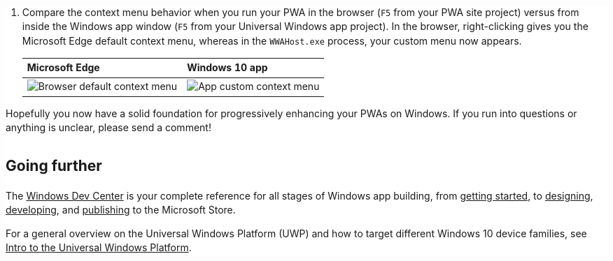 1.  Compare the context menu behavior when you run your PWA in the browser \(`F5` from your PWA site project\) versus from inside the Windows app window \(`F5` from your Universal Windows app project\).  In the browser, right-clicking gives you the Microsoft Edge default context menu, whereas in the `WWAHost.exe` process, your custom menu now appears.  

    | Microsoft Edge | Windows 10 app |  
    |:--- | :---- |  
    | ![Browser default context menu](images/browser-context-menu.png) | ![App custom context menu](images/app-context-menu.png) |  

Hopefully you now have a solid foundation for progressively enhancing your PWAs on Windows.  If you run into questions or anything is unclear, please send a comment!  

## Going further

The [Windows Dev Center][MicrosoftDeveloperWindowsApps] is your complete reference for all stages of Windows app building, from [getting started][MicrosoftDeveloperWindowsAppsGetStarted], to [designing][MicrosoftDeveloperWindowsAppsDesign], [developing][MicrosoftDeveloperWindowsAppsDevelop], and [publishing][MicrosoftDeveloperStorePublishApps] to the Microsoft Store.  

For a general overview on the Universal Windows Platform \(UWP\) and how to target different Windows 10 device families, see [Intro to the Universal Windows Platform][WindowsUWPGetStartedGuide].  

  

  

  

  
[PwaIndexWindows10]: index.md#pwas-on-windows-10-edgehtml "PWAs on Windows 10 (EdgeHTML) - Progressive Web Apps on Windows"  
[DevToolsGuide]: ../devtools-guide.md "Microsoft Edge (EdgeHTML) Developer Tools"  
[DevToolsGuideMicrosoftStoreApp]: ../devtools-guide.md#microsoft-store-app "Microsoft Store app - Microsoft Edge (EdgeHTML) Developer Tools"  
[DevToolsGuideServiceWorkers]: ../devtools-guide/service-workers.md "Service Workers"  
[DevToolsProtocol01ClientsEdgePreview]: ../devtools-protocol/0.1/clients.md#microsoft-edge-devtools-preview "Microsoft Edge DevTools Preview - DevTools Protocol Clients"  
[DevGuideWhatsNew]: ../dev-guide/whats-new.md "What's New in EdgeHTML"  
[WindowsRuntime]: ../windows-runtime.md "Windows Runtime (WinRT) for JavaScript"  
[WindowRuntimeUsingJavascript]: ../windows-runtime/using-the-windows-runtime-in-javascript.md "Using the Windows Runtime in JavaScript"  

[ScriptingJsinrtHandlingWinRTEvents]: /scripting/jswinrt/handling-windows-runtime-events-in-javascript "Handling Windows Runtime Events in JavaScript"  
[ScriptingJsinrtUsingWinRT]: /scripting/jswinrt/using-windows-runtime-asynchronous-methods "Using Windows Runtime Asynchronous Methods"  
[ScriptingJsinrtUsingWinRTCasingConventions]:  /scripting/jswinrt/using-the-windows-runtime-in-javascript#casing-conventions-with-windows-runtime-features "Casing Conventions with Windows Runtime Features - Using the Windows Runtime in JavaScript"  
[UwpApiIndex]: /uwp/api/index "Windows UWP Namespaces"  
[UwpApiWindowsUiPopups]: /uwp/api/windows.ui.popups "Windows.UI.Popups Namespace"  
[UwpApiWindowsUiWebuiWebapplicationActivated]: /uwp/api/windows.ui.webui.webuiapplication.activated "WebUIApplication.Activated Event"  
[UwpExtensionSdkDeviceFamiliesOverview]: /uwp/extension-sdks/device-families-overview "Device families overview"  
[UwpSchemasAppxpackageUapmanifestschemaGeneratePackageManifest]: /uwp/schemas/appxpackage/uapmanifestschema/generate-package-manifest "How Visual Studio generates an app package manifest"  
[WindowsUWPIndex]: /windows/uwp/index "Universal Windows Platform documentation"  
[WindowsUWPGetStartedGuide]: /windows/uwp/get-started/universal-application-platform-guide "What's a Universal Windows Platform (UWP) app?"  
[WindowsUWPGetStartedEnable]: /windows/uwp/get-started/enable-your-device-for-development "Enable your device for development"  
[WindowsUwpSecurityIndex]: /windows/uwp/security/index "Security"  
[WindowsUwpPublishAccountTypesLocationsFees]: /windows/uwp/publish/account-types-locations-and-fees "Account types, locations, and fees"  
[WindowsUwpPackagingAppCapabilitiesSpecialRestricted]: /windows/uwp/packaging/app-capability-declarations#special-and-restricted-capabilities "Restricted capabilities"  
[WindowsUwpPackagingAppCapabilitiesDevice]: /windows/uwp/packaging/app-capability-declarations#device-capabilities "Device capabilities"  
[WindowsUwpPackagingAppCapabilitiesGeneralUse]: /windows/uwp/packaging/app-capability-declarations#general-use-capabilities "General-use capabilities"  
[WindowsUwpPackagingAppCapabilities]: /windows/uwp/packaging/app-capability-declarations "App capability declarations"  

[BingResultsWindows10Settings]: https://binged.it/2lOGSH0 "windows 10 settings - Bing"  
[GithubWinjsWinjs]: https://github.com/winjs/winjs "winjs/winjs | GitHub"  
[MicrosoftDeveloperStorePublishApps]: https://developer.microsoft.com/store/publish-apps/index "Publish Windows apps and games"  
[MicrosoftDeveloperWindowsApps]: https://developer.microsoft.com/windows/apps/index "Universal Windows Platform documentation"  
[MicrosoftDeveloperWindowsAppsDesign]: https://developer.microsoft.com/windows/apps/design/index "Design and code Windows apps"  
[MicrosoftDeveloperWindowsAppsDevelop]: https://developer.microsoft.com/windows/apps/develop/index "Develop UWP apps"  
[MicrosoftDeveloperWindowsAppsGetStarted]: https://developer.microsoft.com/windows/apps/getstarted/index "Get started with Windows 10 apps"  
[MicrosoftDeveloperWindowsSamples]: https://developer.microsoft.com/windows/samples "Code samples"  
[MicrosoftStoreEdgeDevtoolsPreview]: https://www.microsoft.com/store/p/microsoft-edge-devtools-preview/9mzbfrmz0mnj "Microsoft Edge DevTools Preview"  
[MicrosoftSupportWindowsAppPermissions]: https://support.microsoft.com/help/10557/windows-10-app-permissions "App permissions"  
[MicrosoftVisualStudioDownloads]: https://visualstudio.microsoft.com/downloads "Downloads"  
[MicrosoftVisualStudioPreview]: https://visualstudio.microsoft.com/vs/preview "Visual Studio Preview"  
